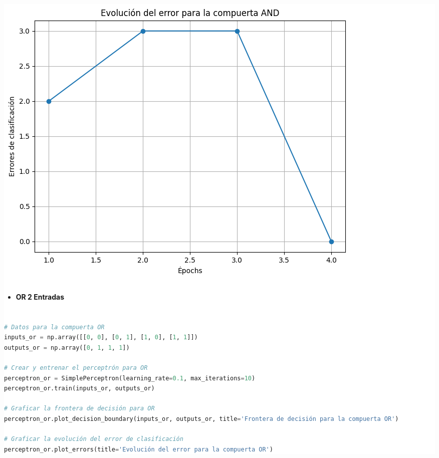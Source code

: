 ![alt text](image-83.png)

</center>

- #### OR 2 Entradas

```py

# Datos para la compuerta OR
inputs_or = np.array([[0, 0], [0, 1], [1, 0], [1, 1]])
outputs_or = np.array([0, 1, 1, 1])

# Crear y entrenar el perceptrón para OR
perceptron_or = SimplePerceptron(learning_rate=0.1, max_iterations=10)
perceptron_or.train(inputs_or, outputs_or)

# Graficar la frontera de decisión para OR
perceptron_or.plot_decision_boundary(inputs_or, outputs_or, title='Frontera de decisión para la compuerta OR')

# Graficar la evolución del error de clasificación
perceptron_or.plot_errors(title='Evolución del error para la compuerta OR')

```
